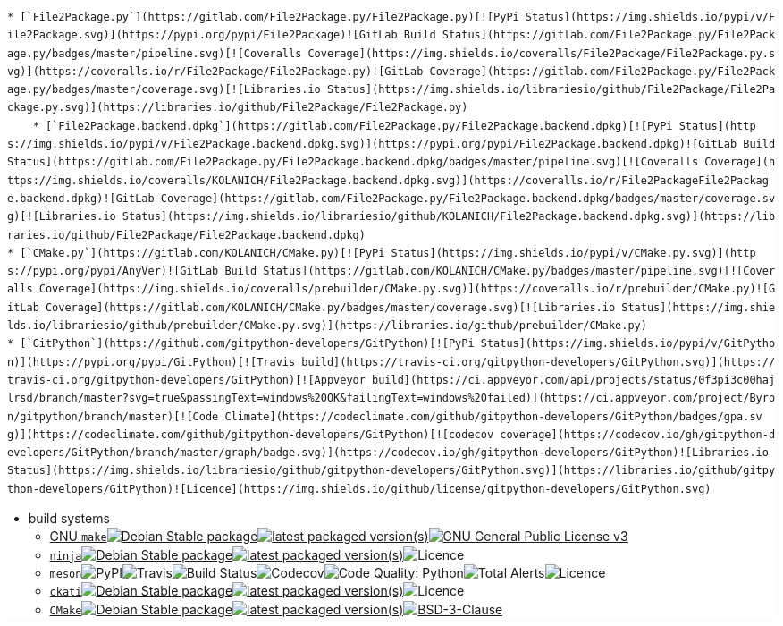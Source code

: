     * [`File2Package.py`](https://gitlab.com/File2Package.py/File2Package.py)[![PyPi Status](https://img.shields.io/pypi/v/File2Package.svg)](https://pypi.org/pypi/File2Package)![GitLab Build Status](https://gitlab.com/File2Package.py/File2Package.py/badges/master/pipeline.svg)[![Coveralls Coverage](https://img.shields.io/coveralls/File2Package/File2Package.py.svg)](https://coveralls.io/r/File2Package/File2Package.py)![GitLab Coverage](https://gitlab.com/File2Package.py/File2Package.py/badges/master/coverage.svg)[![Libraries.io Status](https://img.shields.io/librariesio/github/File2Package/File2Package.py.svg)](https://libraries.io/github/File2Package/File2Package.py)
        * [`File2Package.backend.dpkg`](https://gitlab.com/File2Package.py/File2Package.backend.dpkg)[![PyPi Status](https://img.shields.io/pypi/v/File2Package.backend.dpkg.svg)](https://pypi.org/pypi/File2Package.backend.dpkg)![GitLab Build Status](https://gitlab.com/File2Package.py/File2Package.backend.dpkg/badges/master/pipeline.svg)[![Coveralls Coverage](https://img.shields.io/coveralls/KOLANICH/File2Package.backend.dpkg.svg)](https://coveralls.io/r/File2PackageFile2Package.backend.dpkg)![GitLab Coverage](https://gitlab.com/File2Package.py/File2Package.backend.dpkg/badges/master/coverage.svg)[![Libraries.io Status](https://img.shields.io/librariesio/github/KOLANICH/File2Package.backend.dpkg.svg)](https://libraries.io/github/File2Package/File2Package.backend.dpkg)
    * [`CMake.py`](https://gitlab.com/KOLANICH/CMake.py)[![PyPi Status](https://img.shields.io/pypi/v/CMake.py.svg)](https://pypi.org/pypi/AnyVer)![GitLab Build Status](https://gitlab.com/KOLANICH/CMake.py/badges/master/pipeline.svg)[![Coveralls Coverage](https://img.shields.io/coveralls/prebuilder/CMake.py.svg)](https://coveralls.io/r/prebuilder/CMake.py)![GitLab Coverage](https://gitlab.com/KOLANICH/CMake.py/badges/master/coverage.svg)[![Libraries.io Status](https://img.shields.io/librariesio/github/prebuilder/CMake.py.svg)](https://libraries.io/github/prebuilder/CMake.py)
    * [`GitPython`](https://github.com/gitpython-developers/GitPython)[![PyPi Status](https://img.shields.io/pypi/v/GitPython)](https://pypi.org/pypi/GitPython)[![Travis build](https://travis-ci.org/gitpython-developers/GitPython.svg)](https://travis-ci.org/gitpython-developers/GitPython)[![Appveyor build](https://ci.appveyor.com/api/projects/status/0f3pi3c00hajlrsd/branch/master?svg=true&passingText=windows%20OK&failingText=windows%20failed)](https://ci.appveyor.com/project/Byron/gitpython/branch/master)[![Code Climate](https://codeclimate.com/github/gitpython-developers/GitPython/badges/gpa.svg)](https://codeclimate.com/github/gitpython-developers/GitPython)[![codecov coverage](https://codecov.io/gh/gitpython-developers/GitPython/branch/master/graph/badge.svg)](https://codecov.io/gh/gitpython-developers/GitPython)![Libraries.io Status](https://img.shields.io/librariesio/github/gitpython-developers/GitPython.svg)](https://libraries.io/github/gitpython-developers/GitPython)![Licence](https://img.shields.io/github/license/gitpython-developers/GitPython.svg)

* build systems
    * [GNU `make`](https://github.com/mirror/make)[![Debian Stable package](https://repology.org/badge/version-for-repo/debian_stable/make.svg)](https://packages.debian.org/stable/make)[![latest packaged version(s)](https://repology.org/badge/latest-versions/make.svg)](https://repology.org/metapackage/make/versions)[![GNU General Public License v3](https://www.gnu.org/graphics/gplv3-88x31.png)](https://www.gnu.org/licenses/gpl-3.0.en.html)
    * [`ninja`](https://github.com/ninja-build/ninja)[![Debian Stable package](https://repology.org/badge/version-for-repo/debian_stable/ninja.svg)](https://packages.debian.org/stable/ninja-build)[![latest packaged version(s)](https://repology.org/badge/latest-versions/ninja.svg)](https://repology.org/metapackage/ninja/versions)![Licence](https://img.shields.io/github/license/ninja-build/ninja.svg)
    * [`meson`](https://github.com/mesonbuild/meson)[![PyPI](https://img.shields.io/pypi/v/meson.svg)](https://pypi.python.org/pypi/meson)[![Travis](https://travis-ci.org/mesonbuild/meson.svg?branch=master)](https://travis-ci.org/mesonbuild/meson)[![Build Status](https://dev.azure.com/jussi0947/jussi/_apis/build/status/mesonbuild.meson)](https://dev.azure.com/jussi0947/jussi/_build/latest?definitionId=1)[![Codecov](https://codecov.io/gh/mesonbuild/meson/coverage.svg?branch=master)](https://codecov.io/gh/mesonbuild/meson/branch/master)[![Code Quality: Python](https://img.shields.io/lgtm/grade/python/g/mesonbuild/meson.svg?logo=lgtm&logoWidth=18)](https://lgtm.com/projects/g/mesonbuild/meson/context:python)[![Total Alerts](https://img.shields.io/lgtm/alerts/g/mesonbuild/meson.svg?logo=lgtm&logoWidth=18)](https://lgtm.com/projects/g/mesonbuild/meson/alerts)![Licence](https://img.shields.io/github/license/mesonbuild/meson.svg)
    * [`ckati`](https://github.com/google/kati)[![Debian Stable package](https://repology.org/badge/version-for-repo/debian_stable/kati.svg)![latest packaged version(s)](https://repology.org/badge/latest-versions/kati.svg)](https://repology.org/metapackage/kati/versions)![Licence](https://img.shields.io/github/license/google/kati.svg)
    * [`CMake`](https://gitlab.kitware.com/cmake/cmake)[![Debian Stable package](https://repology.org/badge/version-for-repo/debian_stable/cmake.svg)](https://packages.debian.org/stable/cmake)[![latest packaged version(s)](https://repology.org/badge/latest-versions/cmake.svg)](https://repology.org/metapackage/cmake/versions)[![BSD-3-Clause](https://img.shields.io/badge/license-BSD--3--Clause-green.svg)](https://gitlab.kitware.com/cmake/cmake/raw/master/Copyright.txt)